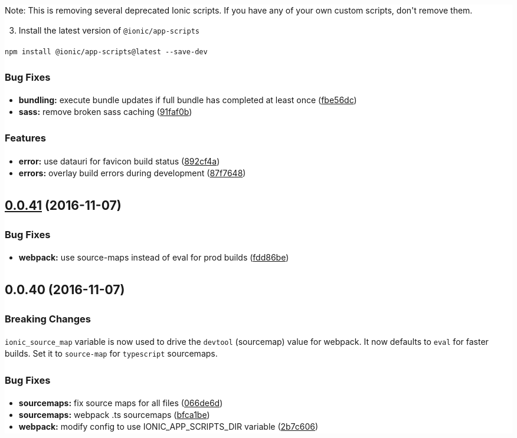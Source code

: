   Note: This is removing several deprecated Ionic scripts. If you have any of your own custom scripts, don't remove them.


3. Install the latest version of `@ionic/app-scripts`

  ```
  npm install @ionic/app-scripts@latest --save-dev
  ```

### Bug Fixes

* **bundling:** execute bundle updates if full bundle has completed at least once ([fbe56dc](https://github.com/ionic-team/ionic-app-scripts/commit/fbe56dc))
* **sass:** remove broken sass caching ([91faf0b](https://github.com/ionic-team/ionic-app-scripts/commit/91faf0b))


### Features

* **error:** use datauri for favicon build status ([892cf4a](https://github.com/ionic-team/ionic-app-scripts/commit/892cf4a))
* **errors:** overlay build errors during development ([87f7648](https://github.com/ionic-team/ionic-app-scripts/commit/87f7648))



<a name="0.0.41"></a>
## [0.0.41](https://github.com/ionic-team/ionic-app-scripts/compare/v0.0.40...v0.0.41) (2016-11-07)


### Bug Fixes

* **webpack:** use source-maps instead of eval for prod builds ([fdd86be](https://github.com/ionic-team/ionic-app-scripts/commit/fdd86be))



<a name="0.0.40"></a>
## 0.0.40 (2016-11-07)

### Breaking Changes

`ionic_source_map` variable is now used to drive the `devtool` (sourcemap) value for webpack. It now defaults to `eval` for faster builds. Set it to `source-map` for `typescript` sourcemaps.

### Bug Fixes
* **sourcemaps:** fix source maps for all files ([066de6d](https://github.com/ionic-team/ionic-app-scripts/commit/066de6d))
* **sourcemaps:** webpack .ts sourcemaps ([bfca1be](https://github.com/ionic-team/ionic-app-scripts/commit/bfca1be))
* **webpack:** modify config to use IONIC_APP_SCRIPTS_DIR variable ([2b7c606](https://github.com/ionic-team/ionic-app-scripts/commit/2b7c606))
